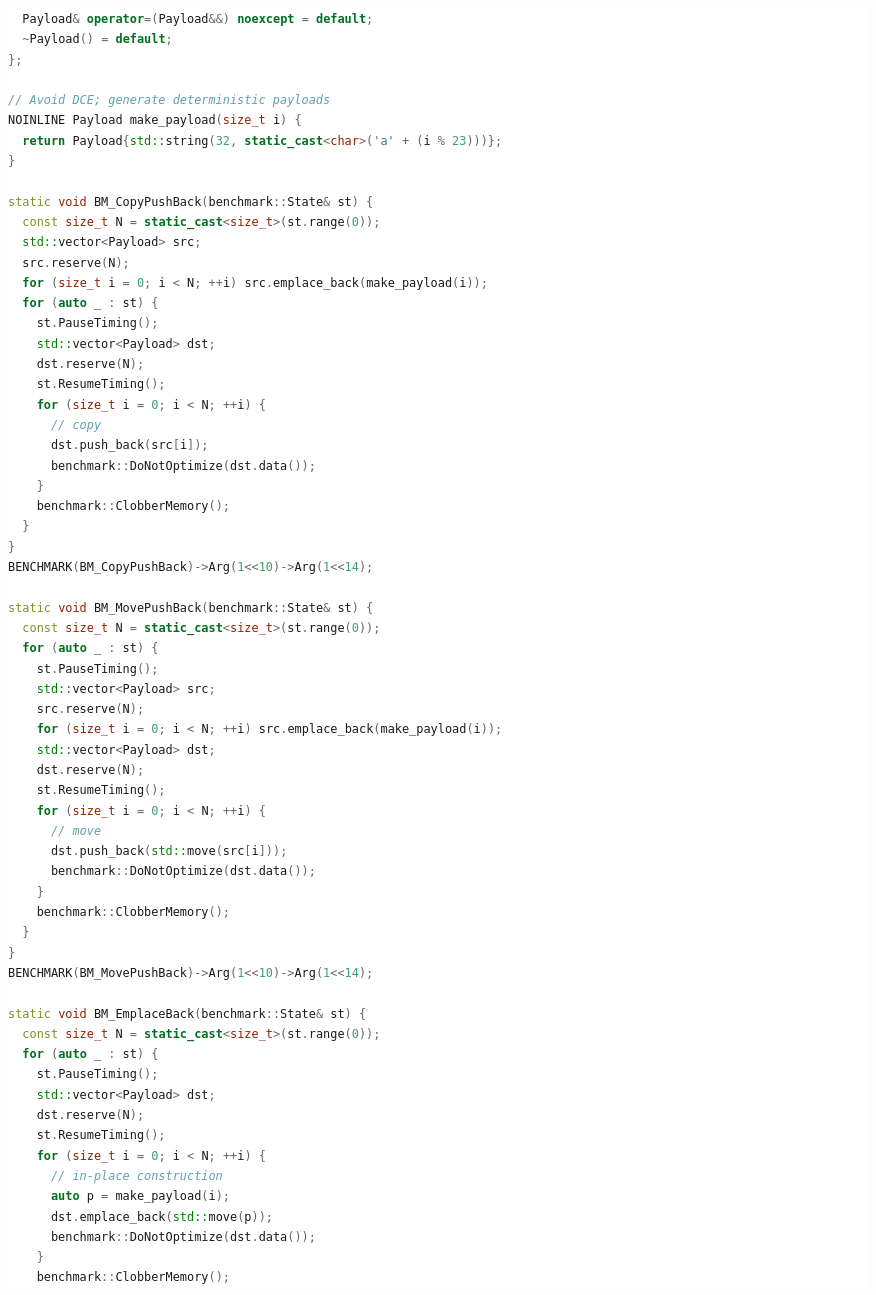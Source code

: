 ```cpp
  Payload& operator=(Payload&&) noexcept = default;
  ~Payload() = default;
};

// Avoid DCE; generate deterministic payloads
NOINLINE Payload make_payload(size_t i) {
  return Payload{std::string(32, static_cast<char>('a' + (i % 23)))};
}

static void BM_CopyPushBack(benchmark::State& st) {
  const size_t N = static_cast<size_t>(st.range(0));
  std::vector<Payload> src;
  src.reserve(N);
  for (size_t i = 0; i < N; ++i) src.emplace_back(make_payload(i));
  for (auto _ : st) {
    st.PauseTiming();
    std::vector<Payload> dst;
    dst.reserve(N);
    st.ResumeTiming();
    for (size_t i = 0; i < N; ++i) {
      // copy
      dst.push_back(src[i]);
      benchmark::DoNotOptimize(dst.data());
    }
    benchmark::ClobberMemory();
  }
}
BENCHMARK(BM_CopyPushBack)->Arg(1<<10)->Arg(1<<14);

static void BM_MovePushBack(benchmark::State& st) {
  const size_t N = static_cast<size_t>(st.range(0));
  for (auto _ : st) {
    st.PauseTiming();
    std::vector<Payload> src;
    src.reserve(N);
    for (size_t i = 0; i < N; ++i) src.emplace_back(make_payload(i));
    std::vector<Payload> dst;
    dst.reserve(N);
    st.ResumeTiming();
    for (size_t i = 0; i < N; ++i) {
      // move
      dst.push_back(std::move(src[i]));
      benchmark::DoNotOptimize(dst.data());
    }
    benchmark::ClobberMemory();
  }
}
BENCHMARK(BM_MovePushBack)->Arg(1<<10)->Arg(1<<14);

static void BM_EmplaceBack(benchmark::State& st) {
  const size_t N = static_cast<size_t>(st.range(0));
  for (auto _ : st) {
    st.PauseTiming();
    std::vector<Payload> dst;
    dst.reserve(N);
    st.ResumeTiming();
    for (size_t i = 0; i < N; ++i) {
      // in-place construction
      auto p = make_payload(i);
      dst.emplace_back(std::move(p));
      benchmark::DoNotOptimize(dst.data());
    }
    benchmark::ClobberMemory();
```